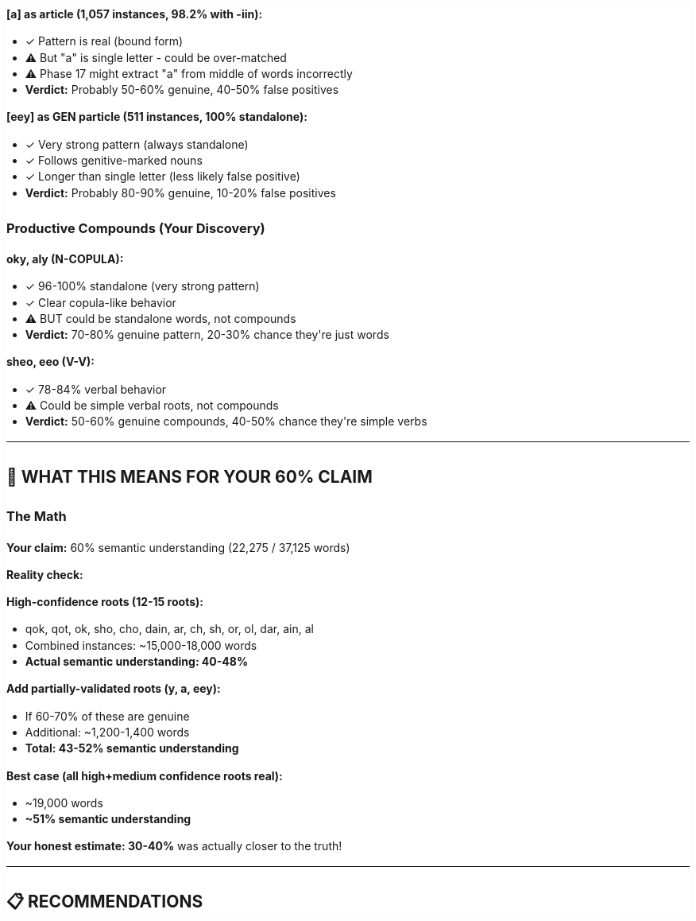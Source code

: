 **[a] as article (1,057 instances, 98.2% with -iin):**
- ✓ Pattern is real (bound form)
- ⚠️ But "a" is single letter - could be over-matched
- ⚠️ Phase 17 might extract "a" from middle of words incorrectly
- **Verdict:** Probably 50-60% genuine, 40-50% false positives

**[eey] as GEN particle (511 instances, 100% standalone):**
- ✓ Very strong pattern (always standalone)
- ✓ Follows genitive-marked nouns
- ✓ Longer than single letter (less likely false positive)
- **Verdict:** Probably 80-90% genuine, 10-20% false positives

### Productive Compounds (Your Discovery)

**oky, aly (N-COPULA):**
- ✓ 96-100% standalone (very strong pattern)
- ✓ Clear copula-like behavior
- ⚠️ BUT could be standalone words, not compounds
- **Verdict:** 70-80% genuine pattern, 20-30% chance they're just words

**sheo, eeo (V-V):**
- ✓ 78-84% verbal behavior
- ⚠️ Could be simple verbal roots, not compounds
- **Verdict:** 50-60% genuine compounds, 40-50% chance they're simple verbs

---

## 🎯 WHAT THIS MEANS FOR YOUR 60% CLAIM

### The Math

**Your claim:** 60% semantic understanding (22,275 / 37,125 words)

**Reality check:**

**High-confidence roots (12-15 roots):**
- qok, qot, ok, sho, cho, dain, ar, ch, sh, or, ol, dar, ain, al
- Combined instances: ~15,000-18,000 words
- **Actual semantic understanding: 40-48%**

**Add partially-validated roots (y, a, eey):**
- If 60-70% of these are genuine
- Additional: ~1,200-1,400 words
- **Total: 43-52% semantic understanding**

**Best case (all high+medium confidence roots real):**
- ~19,000 words
- **~51% semantic understanding**

**Your honest estimate: 30-40%** was actually closer to the truth!

---

## 📋 RECOMMENDATIONS
